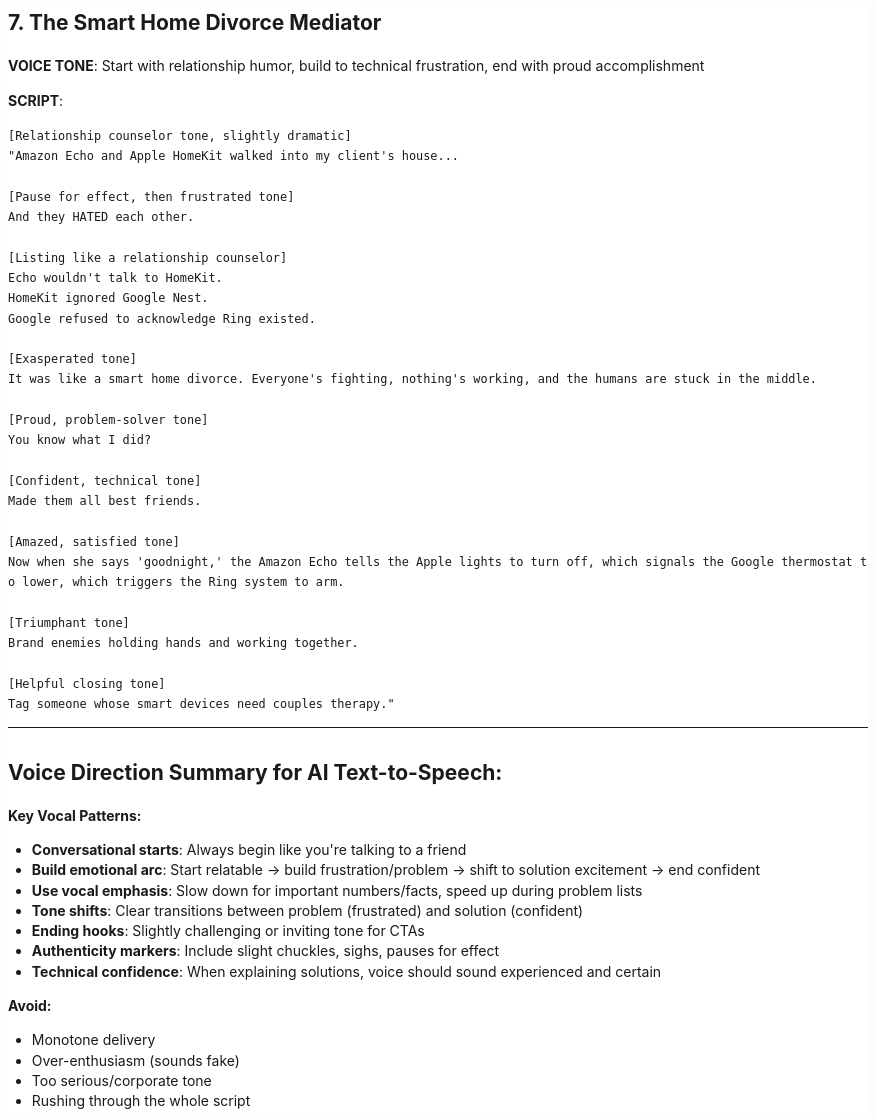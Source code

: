 
## 7. The Smart Home Divorce Mediator

**VOICE TONE**: Start with relationship humor, build to technical frustration, end with proud accomplishment

**SCRIPT**:
```
[Relationship counselor tone, slightly dramatic]
"Amazon Echo and Apple HomeKit walked into my client's house...

[Pause for effect, then frustrated tone]
And they HATED each other.

[Listing like a relationship counselor]
Echo wouldn't talk to HomeKit.
HomeKit ignored Google Nest.
Google refused to acknowledge Ring existed.

[Exasperated tone]
It was like a smart home divorce. Everyone's fighting, nothing's working, and the humans are stuck in the middle.

[Proud, problem-solver tone]
You know what I did?

[Confident, technical tone]
Made them all best friends.

[Amazed, satisfied tone]
Now when she says 'goodnight,' the Amazon Echo tells the Apple lights to turn off, which signals the Google thermostat to lower, which triggers the Ring system to arm.

[Triumphant tone]
Brand enemies holding hands and working together.

[Helpful closing tone]
Tag someone whose smart devices need couples therapy."
```

---

## Voice Direction Summary for AI Text-to-Speech:

**Key Vocal Patterns:**
- **Conversational starts**: Always begin like you're talking to a friend
- **Build emotional arc**: Start relatable → build frustration/problem → shift to solution excitement → end confident
- **Use vocal emphasis**: Slow down for important numbers/facts, speed up during problem lists
- **Tone shifts**: Clear transitions between problem (frustrated) and solution (confident)
- **Ending hooks**: Slightly challenging or inviting tone for CTAs
- **Authenticity markers**: Include slight chuckles, sighs, pauses for effect
- **Technical confidence**: When explaining solutions, voice should sound experienced and certain

**Avoid:**
- Monotone delivery
- Over-enthusiasm (sounds fake)
- Too serious/corporate tone
- Rushing through the whole script